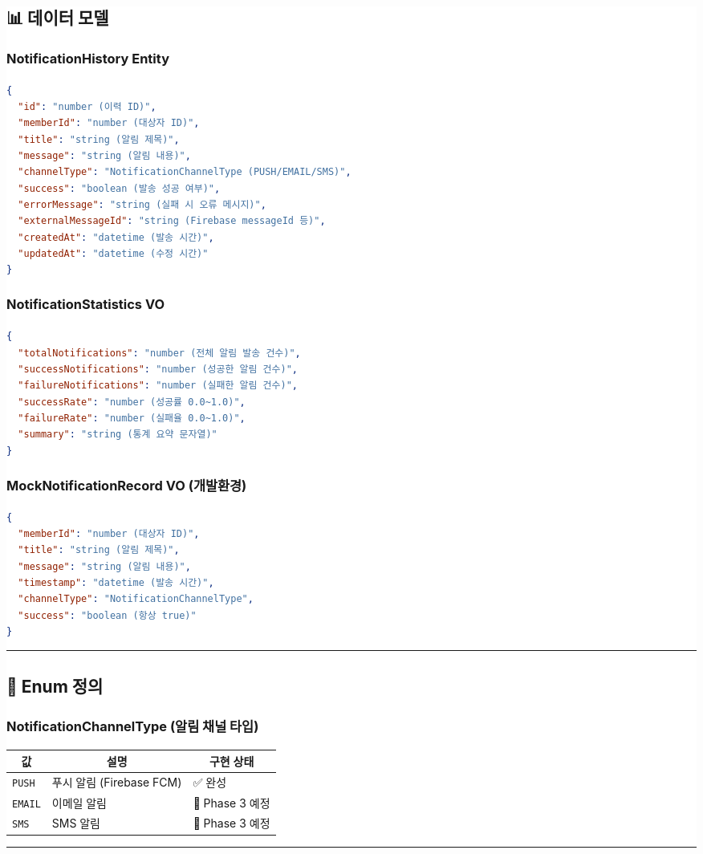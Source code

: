 
## 📊 데이터 모델

### NotificationHistory Entity
```json
{
  "id": "number (이력 ID)",
  "memberId": "number (대상자 ID)",
  "title": "string (알림 제목)",
  "message": "string (알림 내용)",
  "channelType": "NotificationChannelType (PUSH/EMAIL/SMS)",
  "success": "boolean (발송 성공 여부)",
  "errorMessage": "string (실패 시 오류 메시지)",
  "externalMessageId": "string (Firebase messageId 등)",
  "createdAt": "datetime (발송 시간)",
  "updatedAt": "datetime (수정 시간)"
}
```

### NotificationStatistics VO
```json
{
  "totalNotifications": "number (전체 알림 발송 건수)",
  "successNotifications": "number (성공한 알림 건수)",
  "failureNotifications": "number (실패한 알림 건수)",
  "successRate": "number (성공률 0.0~1.0)",
  "failureRate": "number (실패율 0.0~1.0)",
  "summary": "string (통계 요약 문자열)"
}
```

### MockNotificationRecord VO (개발환경)
```json
{
  "memberId": "number (대상자 ID)",
  "title": "string (알림 제목)",
  "message": "string (알림 내용)",
  "timestamp": "datetime (발송 시간)",
  "channelType": "NotificationChannelType",
  "success": "boolean (항상 true)"
}
```

---

## 🔧 Enum 정의

### NotificationChannelType (알림 채널 타입)
| 값 | 설명 | 구현 상태 |
|---|---|---|
| `PUSH` | 푸시 알림 (Firebase FCM) | ✅ 완성 |
| `EMAIL` | 이메일 알림 | 🔄 Phase 3 예정 |
| `SMS` | SMS 알림 | 🔄 Phase 3 예정 |

---